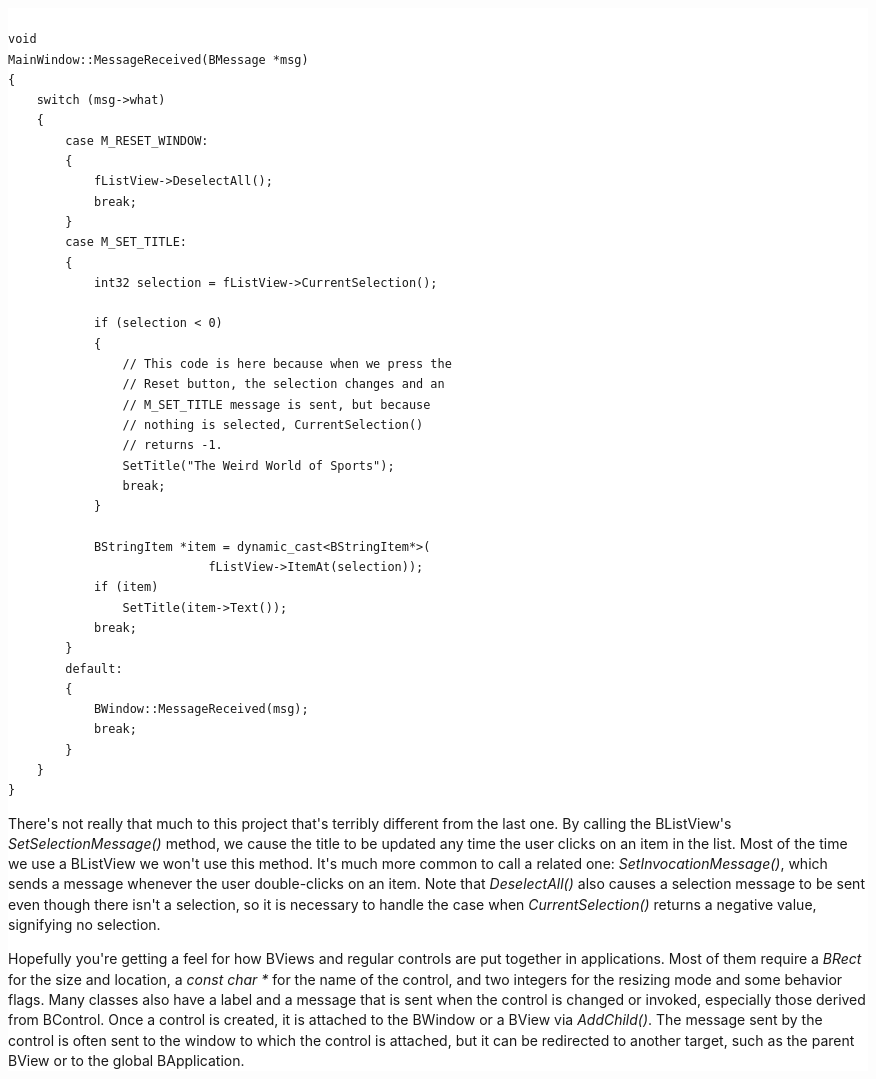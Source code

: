 ``` {.c++}

void
MainWindow::MessageReceived(BMessage *msg)
{
	switch (msg->what)
	{
		case M_RESET_WINDOW:
		{
			fListView->DeselectAll();
			break;
		}
		case M_SET_TITLE:
		{
			int32 selection = fListView->CurrentSelection();
			
			if (selection < 0)
			{
				// This code is here because when we press the
				// Reset button, the selection changes and an
				// M_SET_TITLE message is sent, but because
				// nothing is selected, CurrentSelection()
				// returns -1.
				SetTitle("The Weird World of Sports");
				break;
			}
			
			BStringItem *item = dynamic_cast<BStringItem*>(
							fListView->ItemAt(selection));
			if (item)
				SetTitle(item->Text());
			break;
		}
		default:
		{
			BWindow::MessageReceived(msg);
			break;
		}
	}
}

```

There's not really that much to this project that's terribly different from the last one. By calling the BListView's *SetSelectionMessage()* method, we cause the title to be updated any time the user clicks on an item in the list. Most of the time we use a BListView we won't use this method. It's much more common to call a related one: *SetInvocationMessage()*, which sends a message whenever the user double-clicks on an item. Note that *DeselectAll()* also causes a selection message to be sent even though there isn't a selection, so it is necessary to handle the case when *CurrentSelection()* returns a negative value, signifying no selection.

Hopefully you're getting a feel for how BViews and regular controls are put together in applications. Most of them require a *BRect* for the size and location, a *const char \** for the name of the control, and two integers for the resizing mode and some behavior flags. Many classes also have a label and a message that is sent when the control is changed or invoked, especially those derived from BControl. Once a control is created, it is attached to the BWindow or a BView via *AddChild()*. The message sent by the control is often sent to the window to which the control is attached, but it can be redirected to another target, such as the parent BView or to the global BApplication.
